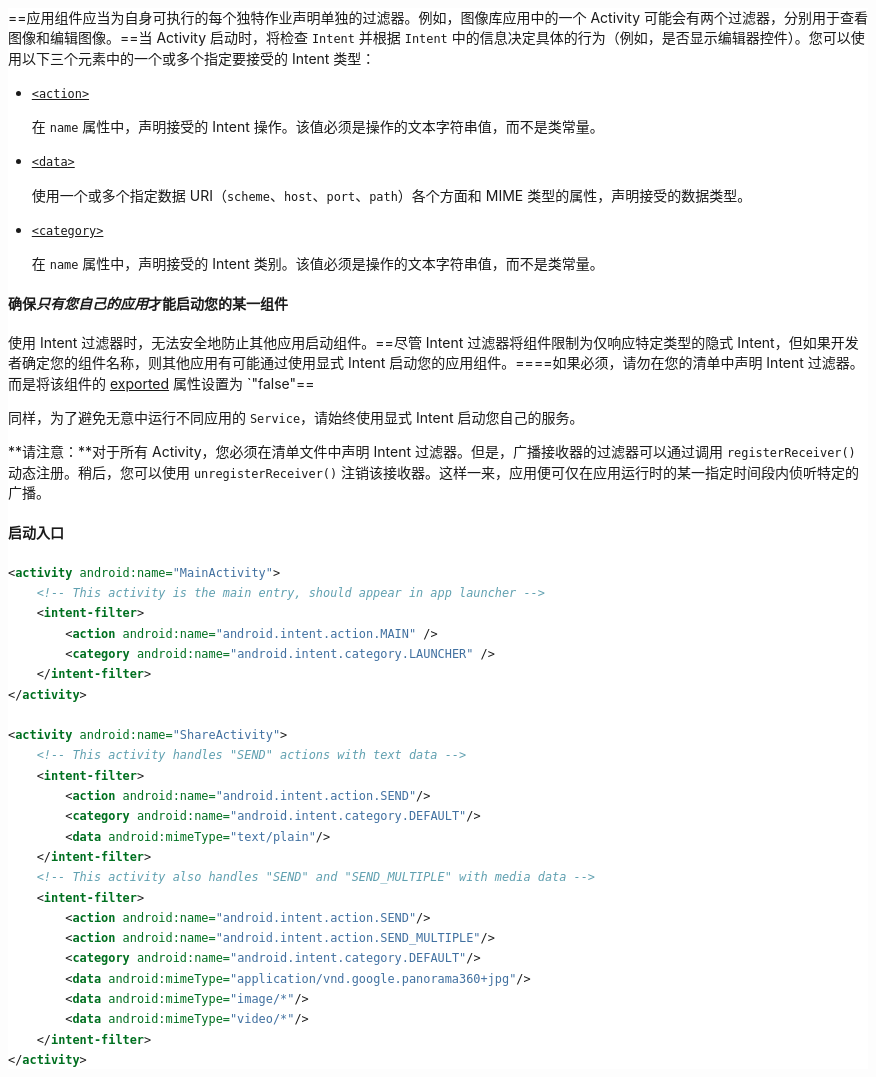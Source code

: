 ==应用组件应当为自身可执行的每个独特作业声明单独的过滤器。例如，图像库应用中的一个 Activity 可能会有两个过滤器，分别用于查看图像和编辑图像。==当 Activity 启动时，将检查 `Intent` 并根据 `Intent` 中的信息决定具体的行为（例如，是否显示编辑器控件）。您可以使用以下三个元素中的一个或多个指定要接受的 Intent 类型：

- [`<action>`](https://developer.android.com/guide/topics/manifest/action-element?hl=zh-cn)

  在 `name` 属性中，声明接受的 Intent 操作。该值必须是操作的文本字符串值，而不是类常量。

- [`<data>`](https://developer.android.com/guide/topics/manifest/data-element?hl=zh-cn)

  使用一个或多个指定数据 URI（`scheme`、`host`、`port`、`path`）各个方面和 MIME 类型的属性，声明接受的数据类型。

- [`<category>`](https://developer.android.com/guide/topics/manifest/category-element?hl=zh-cn)

  在 `name` 属性中，声明接受的 Intent 类别。该值必须是操作的文本字符串值，而不是类常量。

#### 确保*只有您自己的应用*才能启动您的某一组件

使用 Intent 过滤器时，无法安全地防止其他应用启动组件。==尽管 Intent 过滤器将组件限制为仅响应特定类型的隐式 Intent，但如果开发者确定您的组件名称，则其他应用有可能通过使用显式 Intent 启动您的应用组件。====如果必须，请勿在您的清单中声明 Intent 过滤器。而是将该组件的 [exported](https://developer.android.com/guide/topics/manifest/activity-element?hl=zh-cn#exported) 属性设置为 `"false"==

同样，为了避免无意中运行不同应用的 `Service`，请始终使用显式 Intent 启动您自己的服务。

**请注意：**对于所有 Activity，您必须在清单文件中声明 Intent 过滤器。但是，广播接收器的过滤器可以通过调用 `registerReceiver()` 动态注册。稍后，您可以使用 `unregisterReceiver()` 注销该接收器。这样一来，应用便可仅在应用运行时的某一指定时间段内侦听特定的广播。

#### 启动入口

```xml
<activity android:name="MainActivity">
    <!-- This activity is the main entry, should appear in app launcher -->
    <intent-filter>
        <action android:name="android.intent.action.MAIN" />
        <category android:name="android.intent.category.LAUNCHER" />
    </intent-filter>
</activity>

<activity android:name="ShareActivity">
    <!-- This activity handles "SEND" actions with text data -->
    <intent-filter>
        <action android:name="android.intent.action.SEND"/>
        <category android:name="android.intent.category.DEFAULT"/>
        <data android:mimeType="text/plain"/>
    </intent-filter>
    <!-- This activity also handles "SEND" and "SEND_MULTIPLE" with media data -->
    <intent-filter>
        <action android:name="android.intent.action.SEND"/>
        <action android:name="android.intent.action.SEND_MULTIPLE"/>
        <category android:name="android.intent.category.DEFAULT"/>
        <data android:mimeType="application/vnd.google.panorama360+jpg"/>
        <data android:mimeType="image/*"/>
        <data android:mimeType="video/*"/>
    </intent-filter>
</activity>
```
